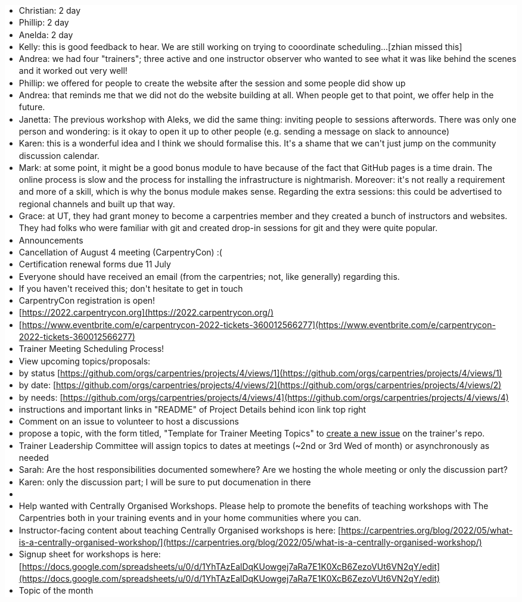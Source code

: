 * Christian: 2 day
* Phillip: 2 day
* Anelda: 2 day
* Kelly: this is good feedback to hear. We are still working on trying to cooordinate scheduling...[zhian missed this]
* Andrea: we had four "trainers"; three active and one instructor observer who wanted to see what it was like behind the scenes and it worked out very well!
* Phillip: we offered for people to create the website after the session and some people did show up
* Andrea: that reminds me that we did not do the website building at all. When people get to that point, we offer help in the future.
* Janetta: The previous workshop with Aleks, we did the same thing: inviting people to sessions afterwords. There was only one person and wondering: is it okay to open it up to other people (e.g. sending a message on slack to announce)
* Karen: this is a wonderful idea and I think we should formalise this. It's a shame that we can't just jump on the community discussion calendar.
* Mark: at some point, it might be a good bonus module to have because of the fact that GitHub pages is a time drain. The online process is slow and the process for installing the infrastructure is nightmarish. Moreover: it's not really a requirement and more of a skill, which is why the bonus module makes sense. Regarding the extra sessions: this could be advertised to regional channels and built up that way.
* Grace: at UT, they had grant money to become a carpentries member and they created a bunch of instructors and websites. They had folks who were familiar with git and created drop-in sessions for git and they were quite popular.
* Announcements
* Cancellation of August 4 meeting (CarpentryCon) :(
* Certification renewal forms due 11 July
* Everyone should have received an email (from the carpentries; not, like generally) regarding this.
* If you haven't received this; don't hesitate to get in touch
* CarpentryCon registration is open!
* [https://2022.carpentrycon.org](https://2022.carpentrycon.org/)
* [https://www.eventbrite.com/e/carpentrycon-2022-tickets-360012566277](https://www.eventbrite.com/e/carpentrycon-2022-tickets-360012566277)
* Trainer Meeting Scheduling Process!
* View upcoming topics/proposals:
* by status [https://github.com/orgs/carpentries/projects/4/views/1](https://github.com/orgs/carpentries/projects/4/views/1)
* by date: [https://github.com/orgs/carpentries/projects/4/views/2](https://github.com/orgs/carpentries/projects/4/views/2)
* by needs: [https://github.com/orgs/carpentries/projects/4/views/4](https://github.com/orgs/carpentries/projects/4/views/4)
* instructions and important links in "README" of Project Details behind icon link top right
* Comment on an issue to volunteer to host a discussions
* propose a topic, with the form titled, "Template for Trainer Meeting Topics" to [create a new issue]([https://github.com/carpentries/trainers/issues/new/choose](https://github.com/carpentries/trainers/issues/new/choose)) on the trainer's repo.
* Trainer Leadership Committee will assign topics to dates at meetings (~2nd or 3rd Wed of month) or asynchronously as needed
* Sarah: Are the host responsibilities documented somewhere?  Are we hosting the whole meeting or only the discussion part?
* Karen: only the discussion part; I will be sure to put documenation in there
*
* Help wanted with Centrally Organised Workshops. Please help to promote the benefits of teaching workshops with The Carpentries both in your training events and in your home communities where you can.
* Instructor-facing content about teaching Centrally Organised workshops is here: [https://carpentries.org/blog/2022/05/what-is-a-centrally-organised-workshop/](https://carpentries.org/blog/2022/05/what-is-a-centrally-organised-workshop/)
* Signup sheet for workshops is here: [https://docs.google.com/spreadsheets/u/0/d/1YhTAzEalDqKUowgej7aRa7E1K0XcB6ZezoVUt6VN2qY/edit](https://docs.google.com/spreadsheets/u/0/d/1YhTAzEalDqKUowgej7aRa7E1K0XcB6ZezoVUt6VN2qY/edit)
* Topic of the month